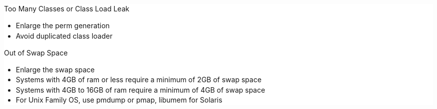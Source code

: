 Too Many Classes or Class Load Leak

* Enlarge the perm generation
* Avoid duplicated class loader

Out of Swap Space

* Enlarge the swap space
* Systems with 4GB of ram or less require a minimum of 2GB of swap space
* Systems with 4GB to 16GB of ram require a minimum of 4GB of swap space
* For Unix Family OS, use pmdump or pmap, libumem for Solaris

